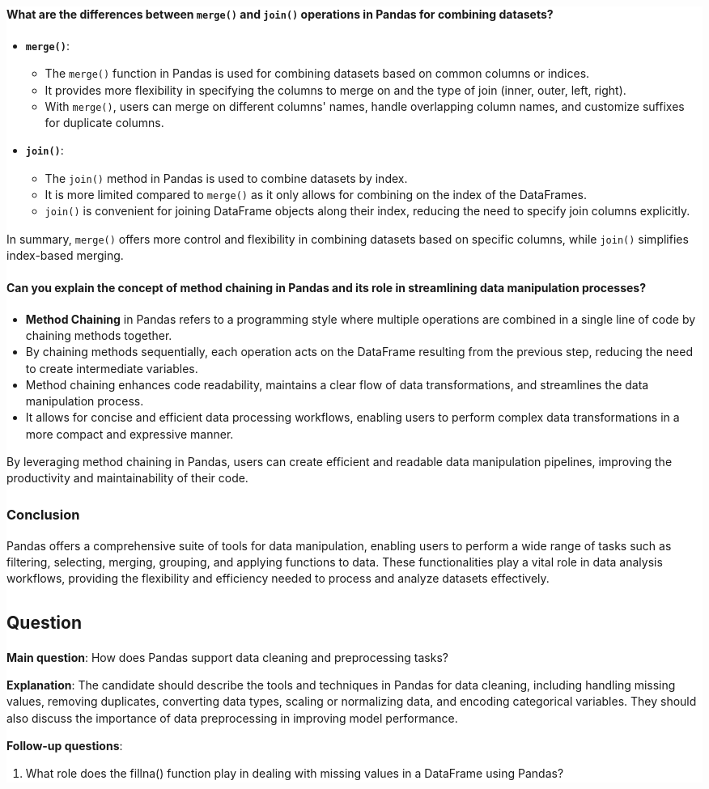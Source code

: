 #### What are the differences between `merge()` and `join()` operations in Pandas for combining datasets?

- **`merge()`**:
  - The `merge()` function in Pandas is used for combining datasets based on common columns or indices.
  - It provides more flexibility in specifying the columns to merge on and the type of join (inner, outer, left, right).
  - With `merge()`, users can merge on different columns' names, handle overlapping column names, and customize suffixes for duplicate columns.

- **`join()`**:
  - The `join()` method in Pandas is used to combine datasets by index.
  - It is more limited compared to `merge()` as it only allows for combining on the index of the DataFrames.
  - `join()` is convenient for joining DataFrame objects along their index, reducing the need to specify join columns explicitly.

In summary, `merge()` offers more control and flexibility in combining datasets based on specific columns, while `join()` simplifies index-based merging.

#### Can you explain the concept of method chaining in Pandas and its role in streamlining data manipulation processes?

- **Method Chaining** in Pandas refers to a programming style where multiple operations are combined in a single line of code by chaining methods together.
- By chaining methods sequentially, each operation acts on the DataFrame resulting from the previous step, reducing the need to create intermediate variables.
- Method chaining enhances code readability, maintains a clear flow of data transformations, and streamlines the data manipulation process.
- It allows for concise and efficient data processing workflows, enabling users to perform complex data transformations in a more compact and expressive manner.

By leveraging method chaining in Pandas, users can create efficient and readable data manipulation pipelines, improving the productivity and maintainability of their code.

### Conclusion

Pandas offers a comprehensive suite of tools for data manipulation, enabling users to perform a wide range of tasks such as filtering, selecting, merging, grouping, and applying functions to data. These functionalities play a vital role in data analysis workflows, providing the flexibility and efficiency needed to process and analyze datasets effectively.

## Question
**Main question**: How does Pandas support data cleaning and preprocessing tasks?

**Explanation**: The candidate should describe the tools and techniques in Pandas for data cleaning, including handling missing values, removing duplicates, converting data types, scaling or normalizing data, and encoding categorical variables. They should also discuss the importance of data preprocessing in improving model performance.

**Follow-up questions**:

1. What role does the fillna() function play in dealing with missing values in a DataFrame using Pandas?
